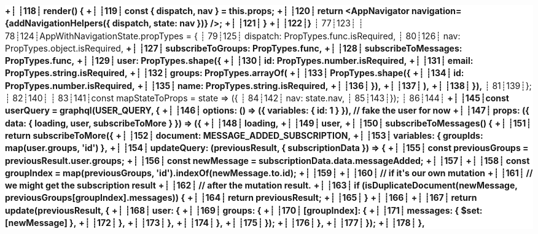 <b>+┊   ┊118┊  render() {</b>
<b>+┊   ┊119┊    const { dispatch, nav } &#x3D; this.props;</b>
<b>+┊   ┊120┊    return &lt;AppNavigator navigation&#x3D;{addNavigationHelpers({ dispatch, state: nav })} /&gt;;</b>
<b>+┊   ┊121┊  }</b>
<b>+┊   ┊122┊}</b>
 ┊ 77┊123┊
 ┊ 78┊124┊AppWithNavigationState.propTypes &#x3D; {
 ┊ 79┊125┊  dispatch: PropTypes.func.isRequired,
 ┊ 80┊126┊  nav: PropTypes.object.isRequired,
<b>+┊   ┊127┊  subscribeToGroups: PropTypes.func,</b>
<b>+┊   ┊128┊  subscribeToMessages: PropTypes.func,</b>
<b>+┊   ┊129┊  user: PropTypes.shape({</b>
<b>+┊   ┊130┊    id: PropTypes.number.isRequired,</b>
<b>+┊   ┊131┊    email: PropTypes.string.isRequired,</b>
<b>+┊   ┊132┊    groups: PropTypes.arrayOf(</b>
<b>+┊   ┊133┊      PropTypes.shape({</b>
<b>+┊   ┊134┊        id: PropTypes.number.isRequired,</b>
<b>+┊   ┊135┊        name: PropTypes.string.isRequired,</b>
<b>+┊   ┊136┊      }),</b>
<b>+┊   ┊137┊    ),</b>
<b>+┊   ┊138┊  }),</b>
 ┊ 81┊139┊};
 ┊ 82┊140┊
 ┊ 83┊141┊const mapStateToProps &#x3D; state &#x3D;&gt; ({
 ┊ 84┊142┊  nav: state.nav,
 ┊ 85┊143┊});
 ┊ 86┊144┊
<b>+┊   ┊145┊const userQuery &#x3D; graphql(USER_QUERY, {</b>
<b>+┊   ┊146┊  options: () &#x3D;&gt; ({ variables: { id: 1 } }), // fake the user for now</b>
<b>+┊   ┊147┊  props: ({ data: { loading, user, subscribeToMore } }) &#x3D;&gt; ({</b>
<b>+┊   ┊148┊    loading,</b>
<b>+┊   ┊149┊    user,</b>
<b>+┊   ┊150┊    subscribeToMessages() {</b>
<b>+┊   ┊151┊      return subscribeToMore({</b>
<b>+┊   ┊152┊        document: MESSAGE_ADDED_SUBSCRIPTION,</b>
<b>+┊   ┊153┊        variables: { groupIds: map(user.groups, &#x27;id&#x27;) },</b>
<b>+┊   ┊154┊        updateQuery: (previousResult, { subscriptionData }) &#x3D;&gt; {</b>
<b>+┊   ┊155┊          const previousGroups &#x3D; previousResult.user.groups;</b>
<b>+┊   ┊156┊          const newMessage &#x3D; subscriptionData.data.messageAdded;</b>
<b>+┊   ┊157┊</b>
<b>+┊   ┊158┊          const groupIndex &#x3D; map(previousGroups, &#x27;id&#x27;).indexOf(newMessage.to.id);</b>
<b>+┊   ┊159┊</b>
<b>+┊   ┊160┊          // if it&#x27;s our own mutation</b>
<b>+┊   ┊161┊          // we might get the subscription result</b>
<b>+┊   ┊162┊          // after the mutation result.</b>
<b>+┊   ┊163┊          if (isDuplicateDocument(newMessage, previousGroups[groupIndex].messages)) {</b>
<b>+┊   ┊164┊            return previousResult;</b>
<b>+┊   ┊165┊          }</b>
<b>+┊   ┊166┊</b>
<b>+┊   ┊167┊          return update(previousResult, {</b>
<b>+┊   ┊168┊            user: {</b>
<b>+┊   ┊169┊              groups: {</b>
<b>+┊   ┊170┊                [groupIndex]: {</b>
<b>+┊   ┊171┊                  messages: { $set: [newMessage] },</b>
<b>+┊   ┊172┊                },</b>
<b>+┊   ┊173┊              },</b>
<b>+┊   ┊174┊            },</b>
<b>+┊   ┊175┊          });</b>
<b>+┊   ┊176┊        },</b>
<b>+┊   ┊177┊      });</b>
<b>+┊   ┊178┊    },</b>

[{]: <helper> (diffStep 6.1)
[}]: #
[{]: <helper> (diffStep 6.2 files="server/subscriptions.js")
[}]: #
[{]: <helper> (diffStep 6.3)
[}]: #
[{]: <helper> (diffStep 6.4)
[}]: #
[{]: <helper> (diffStep 6.5)
[}]: #
[{]: <helper> (diffStep 6.6)
[}]: #
[{]: <helper> (diffStep 6.7)
[}]: #
[{]: <helper> (diffStep 6.8)
[}]: #
[{]: <helper> (diffStep 6.9)
[}]: #
[{]: <helper> (diffStep "6.10" files="client/src/app.js")
[}]: #
[{]: <helper> (diffStep 6.11)
[}]: #
[{]: <helper> (diffStep 6.12)
[}]: #
[{]: <helper> (diffStep 6.13)
[}]: #
[{]: <helper> (diffStep 6.14)
[}]: #
[{]: <helper> (navStep)
[}]: #